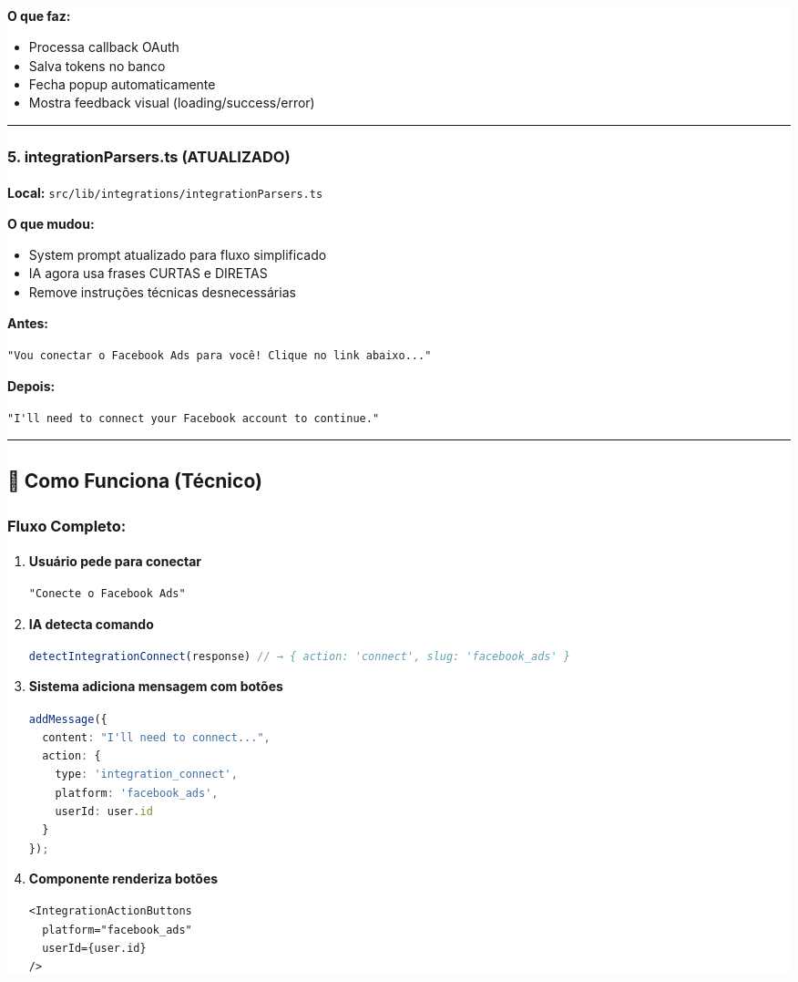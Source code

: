 **O que faz:**
- Processa callback OAuth
- Salva tokens no banco
- Fecha popup automaticamente
- Mostra feedback visual (loading/success/error)

---

### 5. **integrationParsers.ts** (ATUALIZADO)
**Local:** `src/lib/integrations/integrationParsers.ts`

**O que mudou:**
- System prompt atualizado para fluxo simplificado
- IA agora usa frases CURTAS e DIRETAS
- Remove instruções técnicas desnecessárias

**Antes:**
```
"Vou conectar o Facebook Ads para você! Clique no link abaixo..."
```

**Depois:**
```
"I'll need to connect your Facebook account to continue."
```

---

## 🔧 Como Funciona (Técnico)

### Fluxo Completo:

1. **Usuário pede para conectar**
   ```
   "Conecte o Facebook Ads"
   ```

2. **IA detecta comando**
   ```typescript
   detectIntegrationConnect(response) // → { action: 'connect', slug: 'facebook_ads' }
   ```

3. **Sistema adiciona mensagem com botões**
   ```typescript
   addMessage({
     content: "I'll need to connect...",
     action: {
       type: 'integration_connect',
       platform: 'facebook_ads',
       userId: user.id
     }
   });
   ```

4. **Componente renderiza botões**
   ```tsx
   <IntegrationActionButtons
     platform="facebook_ads"
     userId={user.id}
   />
   ```
